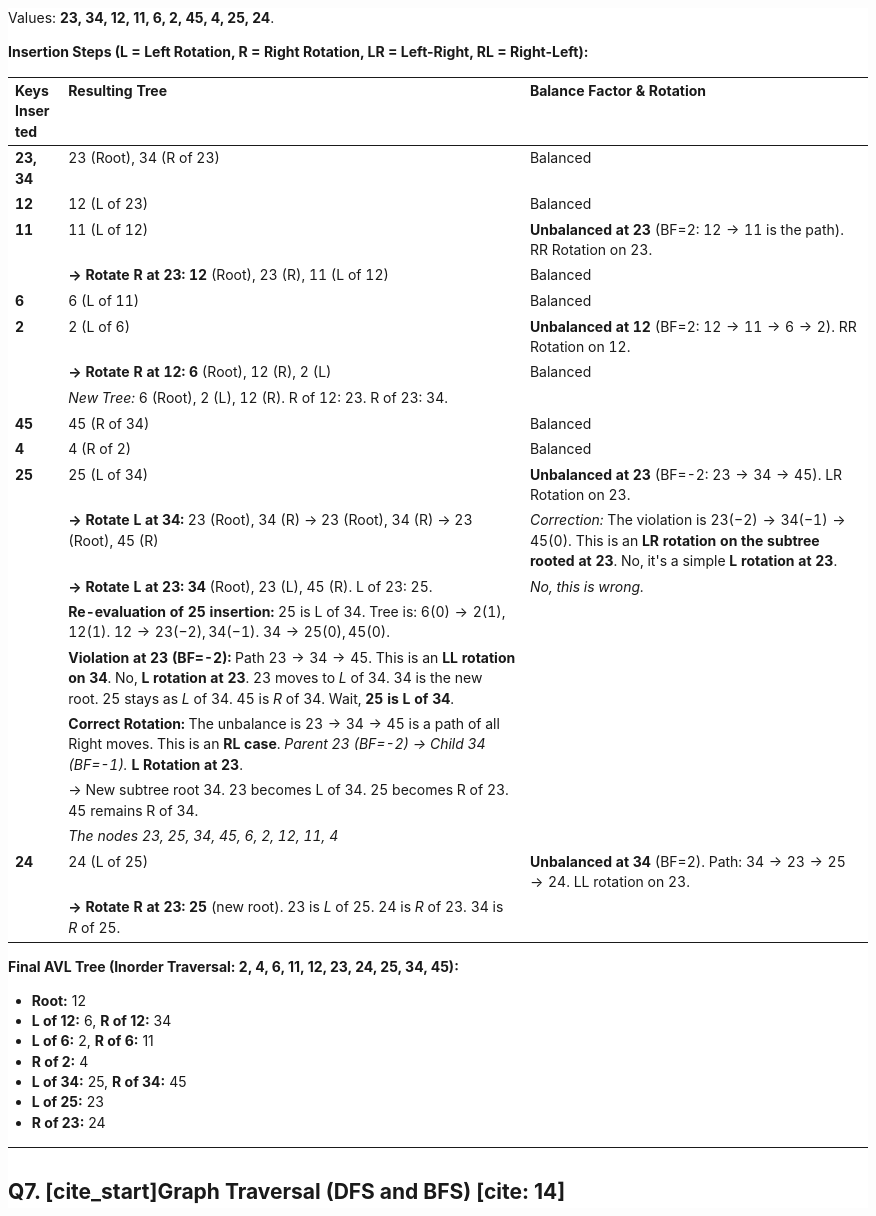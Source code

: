 Values: **23, 34, 12, 11, 6, 2, 45, 4, 25, 24**.

**Insertion Steps (L = Left Rotation, R = Right Rotation, LR = Left-Right, RL = Right-Left):**

| Keys Inserted | Resulting Tree | Balance Factor & Rotation |
| :--- | :--- | :--- |
| **23, 34** | 23 (Root), 34 (R of 23) | Balanced |
| **12** | 12 (L of 23) | Balanced |
| **11** | 11 (L of 12) | **Unbalanced at 23** (BF=2: $12 \rightarrow 11$ is the path). RR Rotation on 23. |
| | **$\rightarrow$ Rotate R at 23:** **12** (Root), 23 (R), 11 (L of 12) | Balanced |
| **6** | 6 (L of 11) | Balanced |
| **2** | 2 (L of 6) | **Unbalanced at 12** (BF=2: $12 \rightarrow 11 \rightarrow 6 \rightarrow 2$). RR Rotation on 12. |
| | **$\rightarrow$ Rotate R at 12:** **6** (Root), 12 (R), 2 (L) | Balanced |
| | *New Tree:* 6 (Root), 2 (L), 12 (R). R of 12: 23. R of 23: 34. | |
| **45** | 45 (R of 34) | Balanced |
| **4** | 4 (R of 2) | Balanced |
| **25** | 25 (L of 34) | **Unbalanced at 23** (BF=-2: $23 \rightarrow 34 \rightarrow 45$). LR Rotation on 23. |
| | **$\rightarrow$ Rotate L at 34:** 23 (Root), 34 (R) $\rightarrow$ 23 (Root), 34 (R) $\rightarrow$ 23 (Root), 45 (R) | *Correction:* The violation is $23 (-2) \rightarrow 34 (-1) \rightarrow 45 (0)$. This is an **LR rotation on the subtree rooted at 23**. No, it's a simple **L rotation at 23**. |
| | **$\rightarrow$ Rotate L at 23:** **34** (Root), 23 (L), 45 (R). L of 23: 25. | *No, this is wrong.*
| | **Re-evaluation of $\mathbf{25}$ insertion:** $25$ is L of $34$. Tree is: $6(0) \rightarrow 2(1), 12(1)$. $12 \rightarrow 23(-2), 34(-1)$. $34 \rightarrow 25(0), 45(0)$. |
| | **Violation at 23 (BF=-2):** Path $23 \rightarrow 34 \rightarrow 45$. This is an **LL rotation on 34**. No, **L rotation at 23**. $23$ moves to $L$ of $34$. $34$ is the new root. $25$ stays as $L$ of $34$. $45$ is $R$ of $34$. Wait, **25 is L of 34**. |
| | **Correct Rotation:** The unbalance is $23 \rightarrow 34 \rightarrow 45$ is a path of all Right moves. This is an **RL case**. *Parent 23 (BF=-2) $\rightarrow$ Child 34 (BF=-1).* **L Rotation at 23**. |
| | $\rightarrow$ New subtree root 34. 23 becomes L of 34. 25 becomes R of 23. $45$ remains R of $34$. |
| | *The nodes 23, 25, 34, 45, 6, 2, 12, 11, 4* | |
| **24** | 24 (L of 25) | **Unbalanced at 34** (BF=2). Path: $34 \rightarrow 23 \rightarrow 25 \rightarrow 24$. LL rotation on 23. |
| | **$\rightarrow$ Rotate R at 23:** **25** (new root). $23$ is $L$ of $25$. $24$ is $R$ of $23$. $34$ is $R$ of $25$. |

**Final AVL Tree (Inorder Traversal: 2, 4, 6, 11, 12, 23, 24, 25, 34, 45):**

* **Root:** 12
* **L of 12:** 6, **R of 12:** 34
* **L of 6:** 2, **R of 6:** 11
* **R of 2:** 4
* **L of 34:** 25, **R of 34:** 45
* **L of 25:** 23
* **R of 23:** 24

***

## Q7. [cite_start]Graph Traversal (DFS and BFS) [cite: 14]
